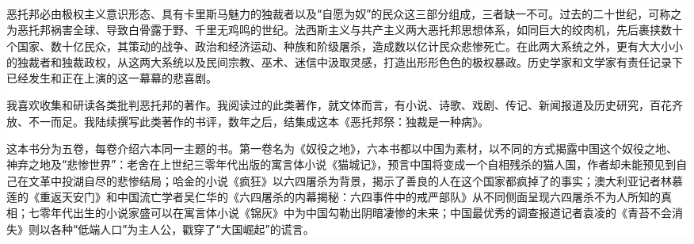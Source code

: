 <p>&#24694;&#25176;&#37030;&#24517;&#30001;&#26497;&#26435;&#20027;&#20041;&#24847;&#35782;&#24418;&#24577;&#12289;&#20855;&#26377;&#21345;&#37324;&#26031;&#39532;&#39749;&#21147;&#30340;&#29420;&#35009;&#32773;&#20197;&#21450;&#8220;&#33258;&#24895;&#20026;&#22900;&#8221;&#30340;&#27665;&#20247;&#36825;&#19977;&#37096;&#20998;&#32452;&#25104;&#65292;&#19977;&#32773;&#32570;&#19968;&#19981;&#21487;&#12290;&#36807;&#21435;&#30340;&#20108;&#21313;&#19990;&#32426;&#65292;&#21487;&#31216;&#20043;&#20026;&#24694;&#25176;&#37030;&#31096;&#23475;&#20840;&#29699;&#12289;&#23548;&#33268;&#30333;&#39592;&#38706;&#20110;&#37326;&#12289;&#21315;&#37324;&#26080;&#40481;&#40483;&#30340;&#19990;&#32426;&#12290;&#27861;&#35199;&#26031;&#20027;&#20041;&#19982;&#20849;&#20135;&#20027;&#20041;&#20004;&#22823;&#24694;&#25176;&#37030;&#24605;&#24819;&#20307;&#31995;&#65292;&#22914;&#21516;&#24040;&#22823;&#30340;&#32478;&#32905;&#26426;&#65292;&#20808;&#21518;&#35065;&#25375;&#25968;&#21313;&#20010;&#22269;&#23478;&#12289;&#25968;&#21313;&#20159;&#27665;&#20247;&#65292;&#20854;&#31574;&#21160;&#30340;&#25112;&#20105;&#12289;&#25919;&#27835;&#21644;&#32463;&#27982;&#36816;&#21160;&#12289;&#31181;&#26063;&#21644;&#38454;&#32423;&#23648;&#26432;&#65292;&#36896;&#25104;&#25968;&#20197;&#20159;&#35745;&#27665;&#20247;&#24754;&#24808;&#27515;&#20129;&#12290;&#22312;&#27492;&#20004;&#22823;&#31995;&#32479;&#20043;&#22806;&#65292;&#26356;&#26377;&#22823;&#22823;&#23567;&#23567;&#30340;&#29420;&#35009;&#32773;&#21644;&#29420;&#35009;&#25919;&#26435;&#65292;&#20174;&#36825;&#20004;&#22823;&#31995;&#32479;&#20197;&#21450;&#27665;&#38388;&#23447;&#25945;&#12289;&#24043;&#26415;&#12289;&#36855;&#20449;&#20013;&#27762;&#21462;&#28789;&#24863;&#65292;&#25171;&#36896;&#20986;&#24418;&#24418;&#33394;&#33394;&#30340;&#26497;&#26435;&#26292;&#25919;&#12290;&#21382;&#21490;&#23398;&#23478;&#21644;&#25991;&#23398;&#23478;&#26377;&#36131;&#20219;&#35760;&#24405;&#19979;&#24050;&#32463;&#21457;&#29983;&#21644;&#27491;&#22312;&#19978;&#28436;&#30340;&#36825;&#19968;&#24149;&#24149;&#30340;&#24754;&#21916;&#21095;&#12290;</p> <p>&#25105;&#21916;&#27426;&#25910;&#38598;&#21644;&#30740;&#35835;&#21508;&#31867;&#25209;&#21028;&#24694;&#25176;&#37030;&#30340;&#33879;&#20316;&#12290;&#25105;&#38405;&#35835;&#36807;&#30340;&#27492;&#31867;&#33879;&#20316;&#65292;&#23601;&#25991;&#20307;&#32780;&#35328;&#65292;&#26377;&#23567;&#35828;&#12289;&#35799;&#27468;&#12289;&#25103;&#21095;&#12289;&#20256;&#35760;&#12289;&#26032;&#38395;&#25253;&#36947;&#21450;&#21382;&#21490;&#30740;&#31350;&#65292;&#30334;&#33457;&#40784;&#25918;&#12289;&#19981;&#19968;&#32780;&#36275;&#12290;&#25105;&#38470;&#32493;&#25776;&#20889;&#27492;&#31867;&#33879;&#20316;&#30340;&#20070;&#35780;&#65292;&#25968;&#24180;&#20043;&#21518;&#65292;&#32467;&#38598;&#25104;&#36825;&#26412;&#12298;&#24694;&#25176;&#37030;&#31085;&#65306;&#29420;&#35009;&#26159;&#19968;&#31181;&#30149;&#12299;&#12290;</p>  <p>&#36825;&#26412;&#20070;&#20998;&#20026;&#20116;&#21367;&#65292;&#27599;&#21367;&#20171;&#32461;&#20845;&#26412;&#21516;&#19968;&#20027;&#39064;&#30340;&#20070;&#12290;&#31532;&#19968;&#21367;&#21517;&#20026;&#12298;&#22900;&#24441;&#20043;&#22320;&#12299;&#65292;&#20845;&#26412;&#20070;&#37117;&#20197;&#20013;&#22269;&#20026;&#32032;&#26448;&#65292;&#20197;&#19981;&#21516;&#30340;&#26041;&#24335;&#25581;&#38706;&#20013;&#22269;&#36825;&#20010;&#22900;&#24441;&#20043;&#22320;&#12289;&#31070;&#24323;&#20043;&#22320;&#21450;&#8220;&#24754;&#24808;&#19990;&#30028;&#8221;&#65306;&#32769;&#33293;&#22312;&#19978;&#19990;&#32426;&#19977;&#38646;&#24180;&#20195;&#20986;&#29256;&#30340;&#23507;&#35328;&#20307;&#23567;&#35828;&#12298;&#29483;&#22478;&#35760;&#12299;&#65292;&#39044;&#35328;&#20013;&#22269;&#23558;&#21464;&#25104;&#19968;&#20010;&#33258;&#30456;&#27531;&#26432;&#30340;&#29483;&#20154;&#22269;&#65292;&#20316;&#32773;&#21364;&#26410;&#33021;&#39044;&#35265;&#21040;&#33258;&#24049;&#22312;&#25991;&#38761;&#20013;&#25237;&#28246;&#33258;&#23613;&#30340;&#24754;&#24808;&#32467;&#23616;&#65307;&#21704;&#37329;&#30340;&#23567;&#35828;&#12298;&#30127;&#29378;&#12299;&#20197;&#20845;&#22235;&#23648;&#26432;&#20026;&#32972;&#26223;&#65292;&#25581;&#31034;&#20102;&#21892;&#33391;&#30340;&#20154;&#22312;&#36825;&#20010;&#22269;&#23478;&#37117;&#30127;&#25481;&#20102;&#30340;&#20107;&#23454;&#65307;&#28595;&#22823;&#21033;&#20122;&#35760;&#32773;&#26519;&#24917;&#33714;&#30340;&#12298;&#37325;&#36820;&#22825;&#23433;&#38376;&#12299;&#21644;&#20013;&#22269;&#27969;&#20129;&#23398;&#32773;&#21556;&#20161;&#21326;&#30340;&#12298;&#20845;&#22235;&#23648;&#26432;&#30340;&#20869;&#24149;&#25581;&#31192;&#65306;&#20845;&#22235;&#20107;&#20214;&#20013;&#30340;&#25106;&#20005;&#37096;&#38431;&#12299;&#20174;&#19981;&#21516;&#20391;&#38754;&#21576;&#29616;&#20845;&#22235;&#23648;&#26432;&#19981;&#20026;&#20154;&#25152;&#30693;&#30340;&#30495;&#30456;&#65307;&#19971;&#38646;&#24180;&#20195;&#20986;&#29983;&#30340;&#23567;&#35828;&#23478;&#30427;&#21487;&#20197;&#22312;&#23507;&#35328;&#20307;&#23567;&#35828;&#12298;&#38182;&#28784;&#12299;&#20013;&#20026;&#20013;&#22269;&#21246;&#21202;&#20986;&#38452;&#26263;&#20932;&#24808;&#30340;&#26410;&#26469;&#65307;&#20013;&#22269;&#26368;&#20248;&#31168;&#30340;&#35843;&#26597;&#25253;&#36947;&#35760;&#32773;&#34945;&#20940;&#30340;&#12298;&#38738;&#33492;&#19981;&#20250;&#28040;&#22833;&#12299;&#21017;&#20197;&#21508;&#31181;&#8220;&#20302;&#31471;&#20154;&#21475;&#8221;&#20026;&#20027;&#20154;&#20844;&#65292;&#25139;&#31359;&#20102;&#8220;&#22823;&#22269;&#23835;&#36215;&#8221;&#30340;&#35854;&#35328;&#12290;</p>